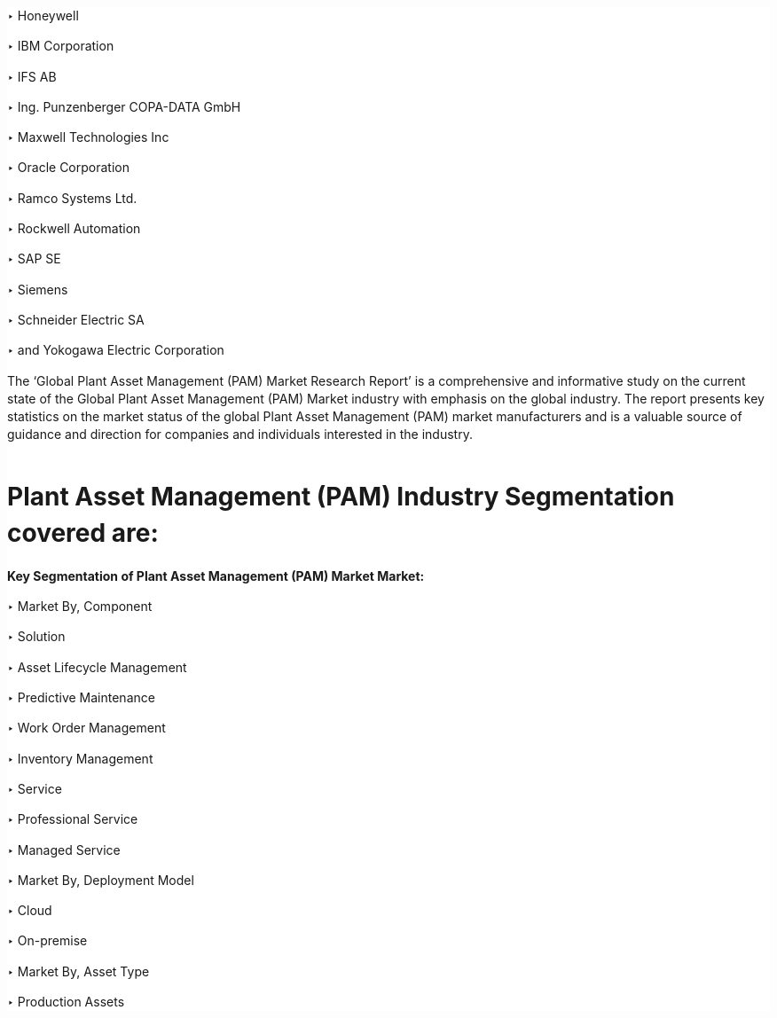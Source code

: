 ‣ Honeywell

‣ IBM Corporation

‣ IFS AB

‣ Ing. Punzenberger COPA-DATA GmbH

‣ Maxwell Technologies Inc

‣ Oracle Corporation

‣ Ramco Systems Ltd.

‣ Rockwell Automation

‣ SAP SE

‣ Siemens

‣ Schneider Electric SA

‣ and Yokogawa Electric Corporation

The ‘Global Plant Asset Management (PAM) Market Research Report’ is a comprehensive and informative study on the current state of the Global Plant Asset Management (PAM) Market industry with emphasis on the global industry. The report presents key statistics on the market status of the global Plant Asset Management (PAM) market manufacturers and is a valuable source of guidance and direction for companies and individuals interested in the industry.

# <strong>Plant Asset Management (PAM) Industry Segmentation covered are:</strong>

<strong>Key Segmentation of Plant Asset Management (PAM) Market Market:</strong> 

‣ Market By, Component

‣ Solution

‣ Asset Lifecycle Management

‣ Predictive Maintenance

‣ Work Order Management

‣ Inventory Management

‣ Service

‣ Professional Service

‣ Managed Service

‣ Market By, Deployment Model

‣ Cloud

‣ On-premise

‣ Market By, Asset Type

‣ Production Assets
